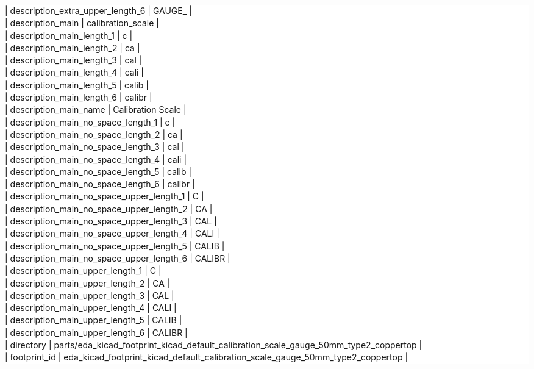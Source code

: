 | description_extra_upper_length_6 | GAUGE_ |  
| description_main | calibration_scale |  
| description_main_length_1 | c |  
| description_main_length_2 | ca |  
| description_main_length_3 | cal |  
| description_main_length_4 | cali |  
| description_main_length_5 | calib |  
| description_main_length_6 | calibr |  
| description_main_name | Calibration Scale |  
| description_main_no_space_length_1 | c |  
| description_main_no_space_length_2 | ca |  
| description_main_no_space_length_3 | cal |  
| description_main_no_space_length_4 | cali |  
| description_main_no_space_length_5 | calib |  
| description_main_no_space_length_6 | calibr |  
| description_main_no_space_upper_length_1 | C |  
| description_main_no_space_upper_length_2 | CA |  
| description_main_no_space_upper_length_3 | CAL |  
| description_main_no_space_upper_length_4 | CALI |  
| description_main_no_space_upper_length_5 | CALIB |  
| description_main_no_space_upper_length_6 | CALIBR |  
| description_main_upper_length_1 | C |  
| description_main_upper_length_2 | CA |  
| description_main_upper_length_3 | CAL |  
| description_main_upper_length_4 | CALI |  
| description_main_upper_length_5 | CALIB |  
| description_main_upper_length_6 | CALIBR |  
| directory | parts/eda_kicad_footprint_kicad_default_calibration_scale_gauge_50mm_type2_coppertop |  
| footprint_id | eda_kicad_footprint_kicad_default_calibration_scale_gauge_50mm_type2_coppertop |  